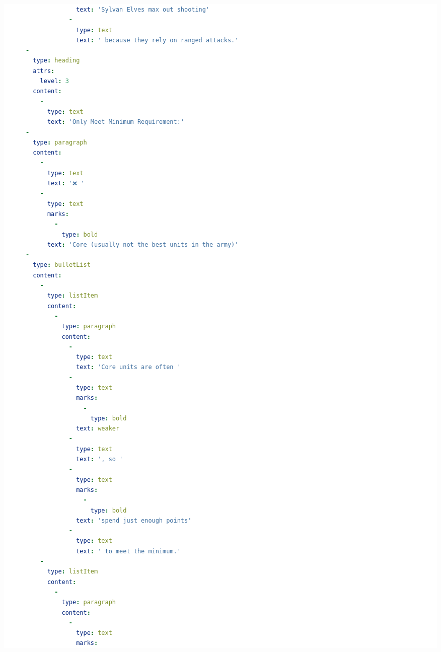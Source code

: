 ```yaml
                    text: 'Sylvan Elves max out shooting'
                  -
                    type: text
                    text: ' because they rely on ranged attacks.'
      -
        type: heading
        attrs:
          level: 3
        content:
          -
            type: text
            text: 'Only Meet Minimum Requirement:'
      -
        type: paragraph
        content:
          -
            type: text
            text: '❌ '
          -
            type: text
            marks:
              -
                type: bold
            text: 'Core (usually not the best units in the army)'
      -
        type: bulletList
        content:
          -
            type: listItem
            content:
              -
                type: paragraph
                content:
                  -
                    type: text
                    text: 'Core units are often '
                  -
                    type: text
                    marks:
                      -
                        type: bold
                    text: weaker
                  -
                    type: text
                    text: ', so '
                  -
                    type: text
                    marks:
                      -
                        type: bold
                    text: 'spend just enough points'
                  -
                    type: text
                    text: ' to meet the minimum.'
          -
            type: listItem
            content:
              -
                type: paragraph
                content:
                  -
                    type: text
                    marks:
```